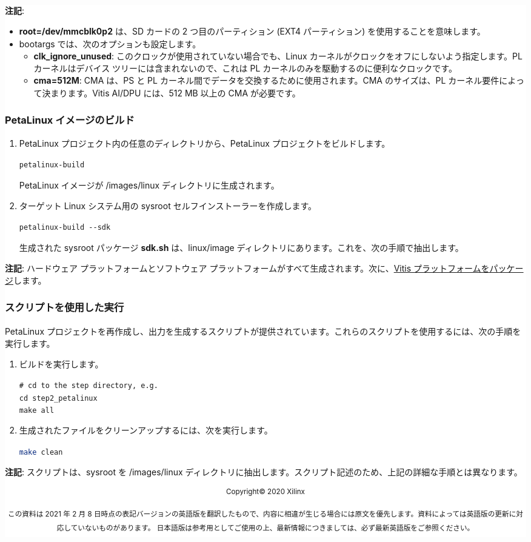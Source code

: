    **注記**:

   - **root=/dev/mmcblk0p2** は、SD カードの 2 つ目のパーティション (EXT4 パーティション) を使用することを意味します。
   - bootargs では、次のオプションも設定します。
     - **clk\_ignore\_unused**: このクロックが使用されていない場合でも、Linux カーネルがクロックをオフにしないよう指定します。PL カーネルはデバイス ツリーには含まれないので、これは PL カーネルのみを駆動するのに便利なクロックです。
     - **cma=512M**: CMA は、PS と PL カーネル間でデータを交換するために使用されます。CMA のサイズは、PL カーネル要件によって決まります。Vitis AI/DPU には、512 MB 以上の CMA が必要です。

### PetaLinux イメージのビルド

1. PetaLinux プロジェクト内の任意のディレクトリから、PetaLinux プロジェクトをビルドします。

   ```
   petalinux-build
   ```

   PetaLinux イメージが <PetaLinux Project>/images/linux ディレクトリに生成されます。

2. ターゲット Linux システム用の sysroot セルフインストーラーを作成します。

   ```
   petalinux-build --sdk
   ```

   生成された sysroot パッケージ **sdk.sh** は、<PetaLinux Project>linux/image ディレクトリにあります。これを、次の手順で抽出します。

**注記**: ハードウェア プラットフォームとソフトウェア プラットフォームがすべて生成されます。次に、[Vitis プラットフォームをパッケージ](step3.md)します。

### スクリプトを使用した実行

PetaLinux プロジェクトを再作成し、出力を生成するスクリプトが提供されています。これらのスクリプトを使用するには、次の手順を実行します。

1. ビルドを実行します。

   ```
   # cd to the step directory, e.g.
   cd step2_petalinux
   make all
   ```

2. 生成されたファイルをクリーンアップするには、次を実行します。

   ```bash
   make clean
   ```

**注記**: スクリプトは、sysroot を <PetaLinux Project>/images/linux ディレクトリに抽出します。スクリプト記述のため、上記の詳細な手順とは異なります。

<p align="center"><sup>Copyright&copy; 2020 Xilinx</sup></p>
<p align="center"><sup>この資料は 2021 年 2 月 8 日時点の表記バージョンの英語版を翻訳したもので、内容に相違が生じる場合には原文を優先します。資料によっては英語版の更新に対応していないものがあります。
日本語版は参考用としてご使用の上、最新情報につきましては、必ず最新英語版をご参照ください。</sup></p>
